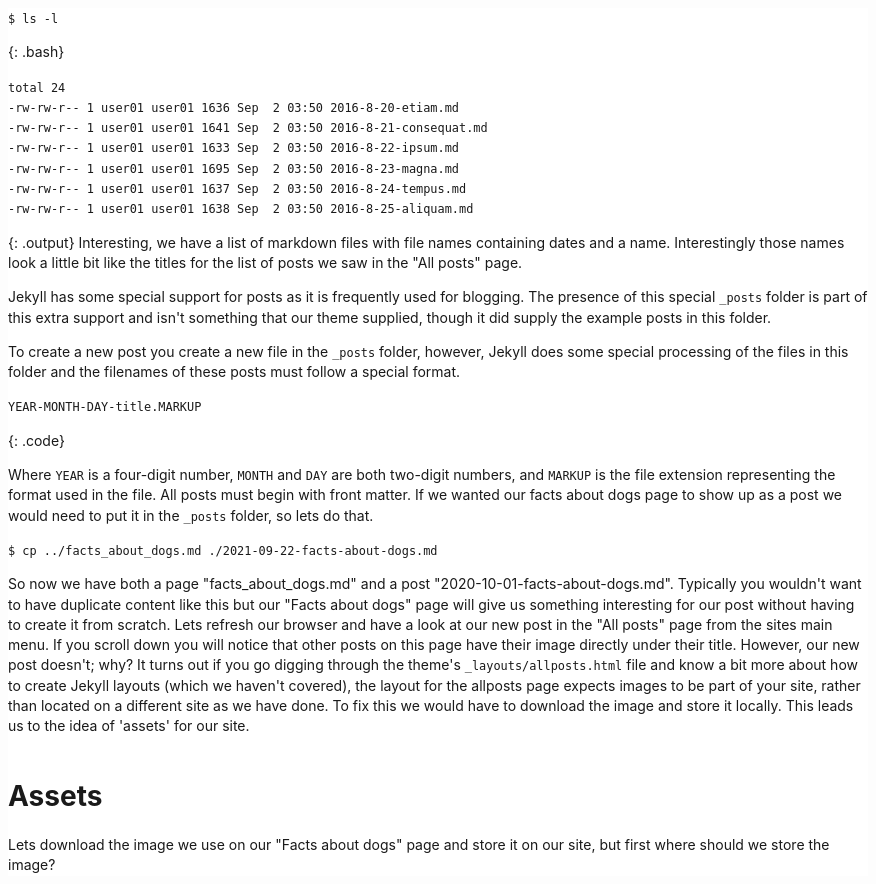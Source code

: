~~~
$ ls -l
~~~
{: .bash}
~~~
total 24
-rw-rw-r-- 1 user01 user01 1636 Sep  2 03:50 2016-8-20-etiam.md
-rw-rw-r-- 1 user01 user01 1641 Sep  2 03:50 2016-8-21-consequat.md
-rw-rw-r-- 1 user01 user01 1633 Sep  2 03:50 2016-8-22-ipsum.md
-rw-rw-r-- 1 user01 user01 1695 Sep  2 03:50 2016-8-23-magna.md
-rw-rw-r-- 1 user01 user01 1637 Sep  2 03:50 2016-8-24-tempus.md
-rw-rw-r-- 1 user01 user01 1638 Sep  2 03:50 2016-8-25-aliquam.md
~~~
{: .output}
Interesting, we have a list of markdown files with file names containing dates and a name. Interestingly those names look a little bit like the titles for the list of posts we saw in the "All posts" page.

Jekyll has some special support for posts as it is frequently used for blogging. The presence of this special `_posts` folder is part of this extra support and isn't something that our theme supplied, though it did supply the example posts in this folder.

To create a new post you create a new file in the `_posts` folder, however, Jekyll does some special processing of the files in this folder and the filenames of these posts must follow a special format.

~~~
YEAR-MONTH-DAY-title.MARKUP
~~~
{: .code}

Where `YEAR` is a four-digit number, `MONTH` and `DAY` are both two-digit numbers, and `MARKUP` is the file extension representing the format used in the file. All posts must begin with front matter. If we wanted our facts about dogs page to show up as a post we would need to put it in the `_posts` folder, so lets do that.

~~~
$ cp ../facts_about_dogs.md ./2021-09-22-facts-about-dogs.md
~~~

So now we have both a page "facts_about_dogs.md" and a post "2020-10-01-facts-about-dogs.md". Typically you wouldn't want to have duplicate content like this but our "Facts about dogs" page will give us something interesting for our post without having to create it from scratch. Lets refresh our browser and have a look at our new post in the "All posts" page from the sites main menu. If you scroll down you will notice that other posts on this page have their image directly under their title. However, our new post doesn't; why? It turns out if you go digging through the theme's `_layouts/allposts.html` file and know a bit more about how to create Jekyll layouts (which we haven't covered), the layout for the allposts page expects images to be part of your site, rather than located on a different site as we have done. To fix this we would have to download the image and store it locally. This leads us to the idea of 'assets' for our site.

# Assets
Lets download the image we use on our "Facts about dogs" page and store it on our site, but first where should we store the image?
